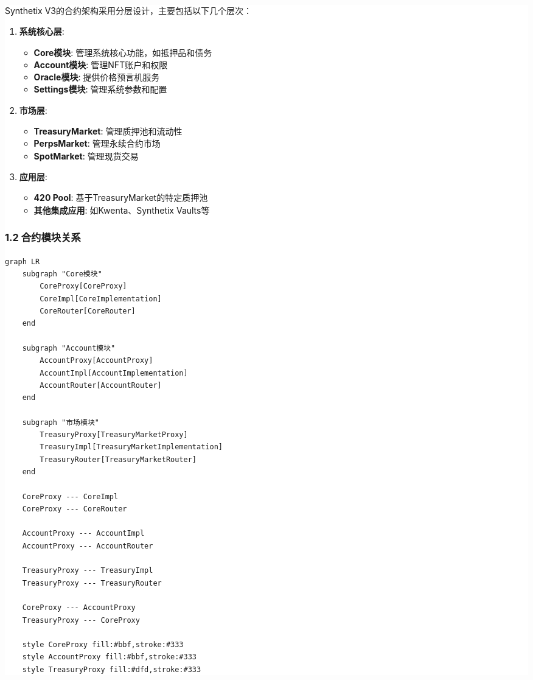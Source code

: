 Synthetix V3的合约架构采用分层设计，主要包括以下几个层次：

1. **系统核心层**:
   - **Core模块**: 管理系统核心功能，如抵押品和债务
   - **Account模块**: 管理NFT账户和权限
   - **Oracle模块**: 提供价格预言机服务
   - **Settings模块**: 管理系统参数和配置

2. **市场层**:
   - **TreasuryMarket**: 管理质押池和流动性
   - **PerpsMarket**: 管理永续合约市场
   - **SpotMarket**: 管理现货交易

3. **应用层**:
   - **420 Pool**: 基于TreasuryMarket的特定质押池
   - **其他集成应用**: 如Kwenta、Synthetix Vaults等

### 1.2 合约模块关系

```mermaid
graph LR
    subgraph "Core模块"
        CoreProxy[CoreProxy]
        CoreImpl[CoreImplementation]
        CoreRouter[CoreRouter]
    end
    
    subgraph "Account模块"
        AccountProxy[AccountProxy]
        AccountImpl[AccountImplementation]
        AccountRouter[AccountRouter]
    end
    
    subgraph "市场模块"
        TreasuryProxy[TreasuryMarketProxy]
        TreasuryImpl[TreasuryMarketImplementation]
        TreasuryRouter[TreasuryMarketRouter]
    end
    
    CoreProxy --- CoreImpl
    CoreProxy --- CoreRouter
    
    AccountProxy --- AccountImpl
    AccountProxy --- AccountRouter
    
    TreasuryProxy --- TreasuryImpl
    TreasuryProxy --- TreasuryRouter
    
    CoreProxy --- AccountProxy
    TreasuryProxy --- CoreProxy
    
    style CoreProxy fill:#bbf,stroke:#333
    style AccountProxy fill:#bbf,stroke:#333
    style TreasuryProxy fill:#dfd,stroke:#333
```
